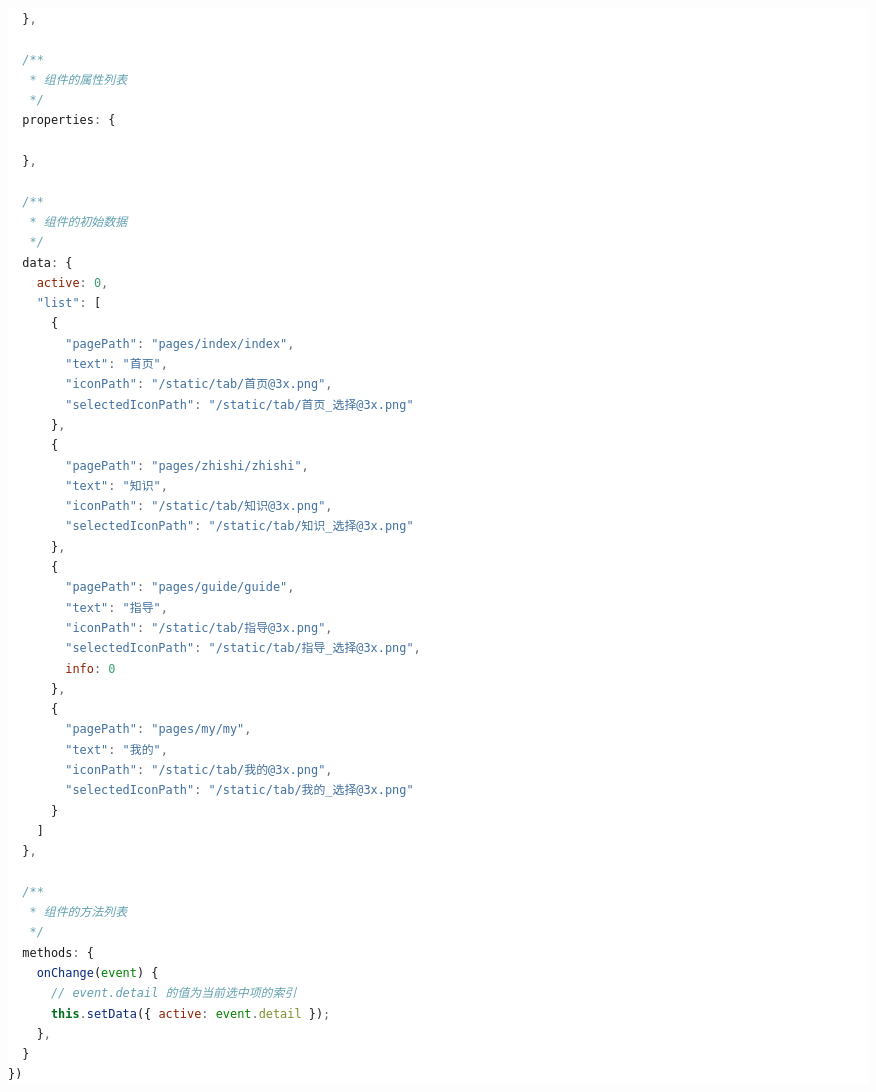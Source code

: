 ```js
  },

  /**
   * 组件的属性列表
   */
  properties: {

  },

  /**
   * 组件的初始数据
   */
  data: {
    active: 0,
    "list": [
      {
        "pagePath": "pages/index/index",
        "text": "首页",
        "iconPath": "/static/tab/首页@3x.png",
        "selectedIconPath": "/static/tab/首页_选择@3x.png"
      },
      {
        "pagePath": "pages/zhishi/zhishi",
        "text": "知识",
        "iconPath": "/static/tab/知识@3x.png",
        "selectedIconPath": "/static/tab/知识_选择@3x.png"
      },
      {
        "pagePath": "pages/guide/guide",
        "text": "指导",
        "iconPath": "/static/tab/指导@3x.png",
        "selectedIconPath": "/static/tab/指导_选择@3x.png",
        info: 0
      },
      {
        "pagePath": "pages/my/my",
        "text": "我的",
        "iconPath": "/static/tab/我的@3x.png",
        "selectedIconPath": "/static/tab/我的_选择@3x.png"
      }
    ]
  },

  /**
   * 组件的方法列表
   */
  methods: {
    onChange(event) {
      // event.detail 的值为当前选中项的索引
      this.setData({ active: event.detail });
    },
  }
})
```
